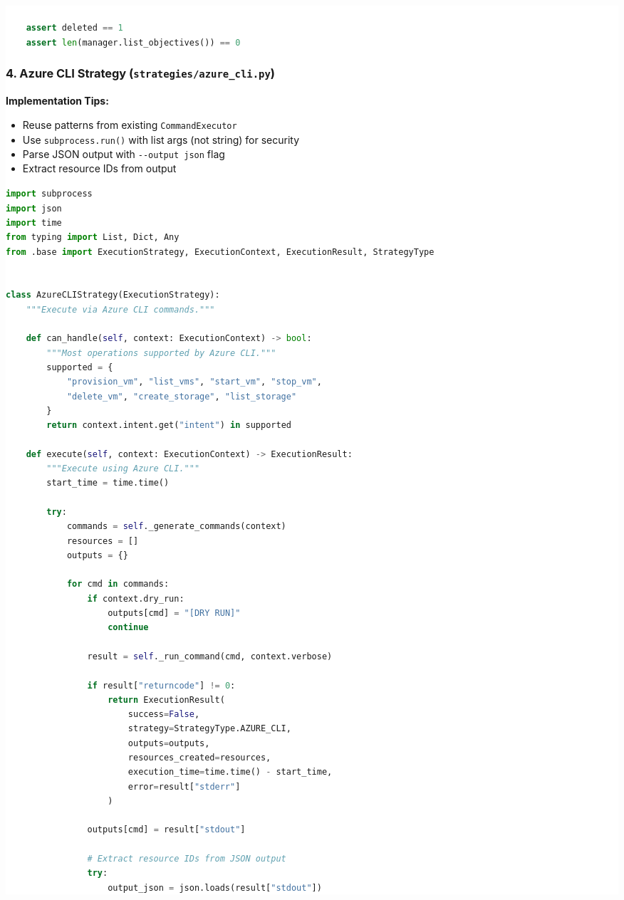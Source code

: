 ```python

    assert deleted == 1
    assert len(manager.list_objectives()) == 0
```

### 4. Azure CLI Strategy (`strategies/azure_cli.py`)

**Implementation Tips:**

- Reuse patterns from existing `CommandExecutor`
- Use `subprocess.run()` with list args (not string) for security
- Parse JSON output with `--output json` flag
- Extract resource IDs from output

```python
import subprocess
import json
import time
from typing import List, Dict, Any
from .base import ExecutionStrategy, ExecutionContext, ExecutionResult, StrategyType


class AzureCLIStrategy(ExecutionStrategy):
    """Execute via Azure CLI commands."""

    def can_handle(self, context: ExecutionContext) -> bool:
        """Most operations supported by Azure CLI."""
        supported = {
            "provision_vm", "list_vms", "start_vm", "stop_vm",
            "delete_vm", "create_storage", "list_storage"
        }
        return context.intent.get("intent") in supported

    def execute(self, context: ExecutionContext) -> ExecutionResult:
        """Execute using Azure CLI."""
        start_time = time.time()

        try:
            commands = self._generate_commands(context)
            resources = []
            outputs = {}

            for cmd in commands:
                if context.dry_run:
                    outputs[cmd] = "[DRY RUN]"
                    continue

                result = self._run_command(cmd, context.verbose)

                if result["returncode"] != 0:
                    return ExecutionResult(
                        success=False,
                        strategy=StrategyType.AZURE_CLI,
                        outputs=outputs,
                        resources_created=resources,
                        execution_time=time.time() - start_time,
                        error=result["stderr"]
                    )

                outputs[cmd] = result["stdout"]

                # Extract resource IDs from JSON output
                try:
                    output_json = json.loads(result["stdout"])
```